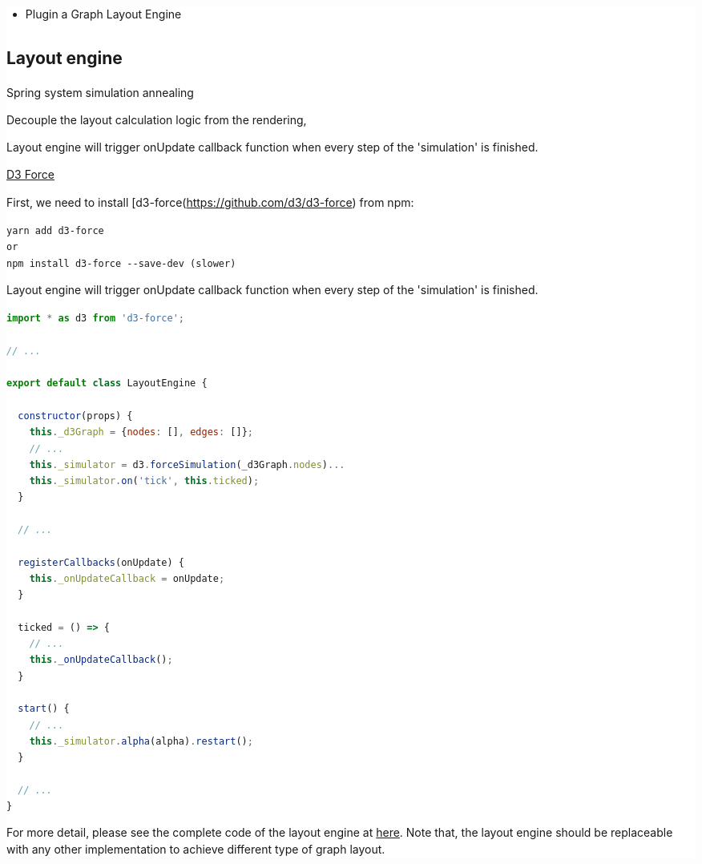 <ul class='insert learning-objectives'>
  <li>Plugin a Graph Layout Engine</li>
</ul>


## Layout engine

Spring system simulation
annealing

Decouple the layout calculation logic from the rendering, 

Layout engine will trigger onUpdate callback function when every step of the 'simulation' is finished.


[D3 Force](https://github.com/d3/d3-force)

First, we need to install [d3-force(https://github.com/d3/d3-force) from npm:
```
yarn add d3-force
or
npm install d3-force --save-dev (slower)
```
Layout engine will trigger onUpdate callback function when every step of the 'simulation' is finished.


```js
import * as d3 from 'd3-force';

// ...

export default class LayoutEngine {

  constructor(props) {
    this._d3Graph = {nodes: [], edges: []};
    // ...
    this._simulator = d3.forceSimulation(_d3Graph.nodes)...
    this._simulator.on('tick', this.ticked);
  }

  // ...

  registerCallbacks(onUpdate) {
    this._onUpdateCallback = onUpdate;
  }

  ticked = () => {
    // ...
    this._onUpdateCallback();
  }

  start() {
    // ...
    this._simulator.alpha(alpha).restart();
  }

  // ...
}
```
For more detail, please see the complete code of the layout engine at [here]().
Note that, the layout engine should be replaceable with any other implementation to achieve different type of graph layout.
